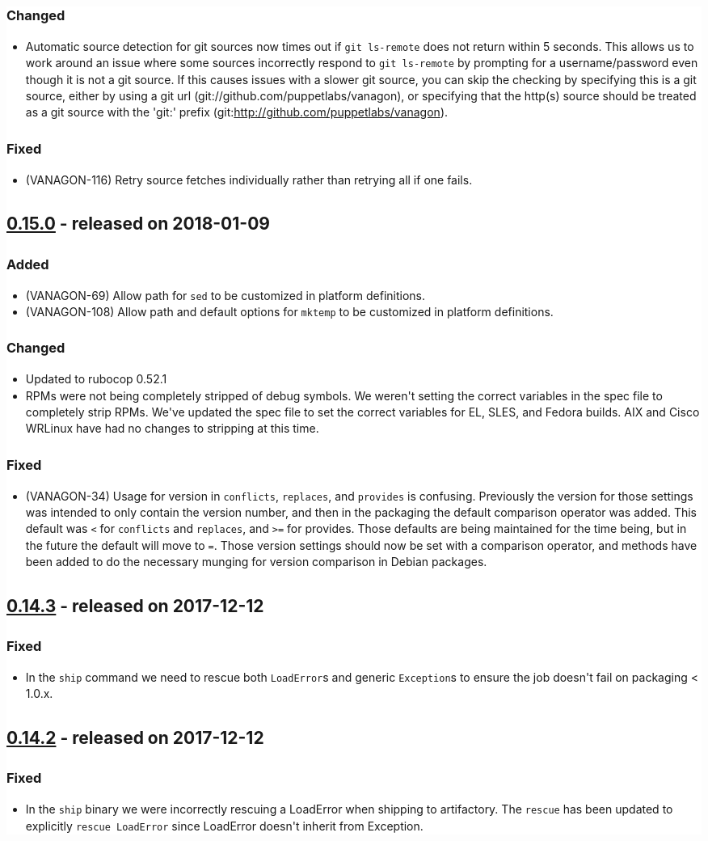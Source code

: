 ### Changed
 - Automatic source detection for git sources now times out if `git ls-remote`
   does not return within 5 seconds. This allows us to work around an issue
   where some sources incorrectly respond to `git ls-remote` by prompting for
   a username/password even though it is not a git source. If this causes
   issues with a slower git source, you can skip the checking by specifying this
   is a git source, either by using a git url (git://github.com/puppetlabs/vanagon),
   or specifying that the http(s) source should be treated as a git source with
   the 'git:' prefix (git:http://github.com/puppetlabs/vanagon).

### Fixed
 - (VANAGON-116) Retry source fetches individually rather than retrying all if
   one fails.

## [0.15.0] - released on 2018-01-09
### Added
 - (VANAGON-69) Allow path for `sed` to be customized in platform definitions.
 - (VANAGON-108) Allow path and default options for `mktemp` to be customized in
   platform definitions.

### Changed
 - Updated to rubocop 0.52.1
 - RPMs were not being completely stripped of debug symbols. We weren't setting
   the correct variables in the spec file to completely strip RPMs. We've updated
   the spec file to set the correct variables for EL, SLES, and Fedora builds.
   AIX and Cisco WRLinux have had no changes to stripping at this time.

### Fixed
 - (VANAGON-34) Usage for version in `conflicts`, `replaces`, and `provides` is
   confusing. Previously the version for those settings was intended to only
   contain the version number, and then in the packaging the default comparison
   operator was added. This default was `<` for `conflicts` and `replaces`, and
   `>=` for provides. Those defaults are being maintained for the time being,
   but in the future the default will move to `=`. Those version settings should
   now be set with a comparison operator, and methods have been added to do the
   necessary munging for version comparison in Debian packages.

## [0.14.3] - released on 2017-12-12
### Fixed
 - In the `ship` command we need to rescue both `LoadError`s and generic
   `Exception`s to ensure the job doesn't fail on packaging < 1.0.x.

## [0.14.2] - released on 2017-12-12
### Fixed
 - In the `ship` binary we were incorrectly rescuing a LoadError when shipping
   to artifactory. The `rescue` has been updated to explicitly `rescue LoadError`
   since LoadError doesn't inherit from Exception.


[Unreleased]: https://github.com/puppetlabs/vanagon/compare/0.35.0...HEAD
[0.35.0]: https://github.com/puppetlabs/vanagon/compare/0.34.0...0.35.0
[0.34.0]: https://github.com/puppetlabs/vanagon/compare/0.33.0...0.34.0
[0.33.0]: https://github.com/puppetlabs/vanagon/compare/0.32.0...0.33.0
[0.32.0]: https://github.com/puppetlabs/vanagon/compare/0.31.0...0.32.0
[0.31.0]: https://github.com/puppetlabs/vanagon/compare/0.30.0...0.31.0
[0.30.0]: https://github.com/puppetlabs/vanagon/compare/0.29.0...0.30.0
[0.29.0]: https://github.com/puppetlabs/vanagon/compare/0.28.0...0.29.0
[0.28.0]: https://github.com/puppetlabs/vanagon/compare/0.27.0...0.28.0
[0.27.0]: https://github.com/puppetlabs/vanagon/compare/0.26.3...0.27.0
[0.26.3]: https://github.com/puppetlabs/vanagon/compare/0.26.2...0.26.3
[0.26.2]: https://github.com/puppetlabs/vanagon/compare/0.26.1...0.26.2
[0.26.1]: https://github.com/puppetlabs/vanagon/compare/0.26.0...0.26.1
[0.26.0]: https://github.com/puppetlabs/vanagon/compare/0.25.0...0.26.0
[0.25.0]: https://github.com/puppetlabs/vanagon/compare/0.24.0...0.25.0
[0.24.0]: https://github.com/puppetlabs/vanagon/compare/0.23.0...0.24.0
[0.23.0]: https://github.com/puppetlabs/vanagon/compare/0.22.0...0.23.0
[0.22.0]: https://github.com/puppetlabs/vanagon/compare/0.21.1...0.22.0
[0.21.1]: https://github.com/puppetlabs/vanagon/compare/0.21.0...0.21.1
[0.21.0]: https://github.com/puppetlabs/vanagon/compare/0.20.1...0.21.0
[0.20.1]: https://github.com/puppetlabs/vanagon/compare/0.20.0...0.20.1
[0.20.0]: https://github.com/puppetlabs/vanagon/compare/0.19.1...0.20.0
[0.19.1]: https://github.com/puppetlabs/vanagon/compare/0.19.0...0.19.1
[0.19.0]: https://github.com/puppetlabs/vanagon/compare/0.18.1...0.19.0
[0.18.1]: https://github.com/puppetlabs/vanagon/compare/0.18.0...0.18.1
[0.18.0]: https://github.com/puppetlabs/vanagon/compare/0.17.0...0.18.0
[0.17.0]: https://github.com/puppetlabs/vanagon/compare/0.16.1...0.17.0
[0.16.1]: https://github.com/puppetlabs/vanagon/compare/0.16.0...0.16.1
[0.16.0]: https://github.com/puppetlabs/vanagon/compare/0.15.38...0.16.0
[0.15.38]: https://github.com/puppetlabs/vanagon/compare/0.15.37...0.15.38
[0.15.37]: https://github.com/puppetlabs/vanagon/compare/0.15.36...0.15.37
[0.15.36]: https://github.com/puppetlabs/vanagon/compare/0.15.35...0.15.36
[0.15.35]: https://github.com/puppetlabs/vanagon/compare/0.15.34...0.15.35
[0.15.34]: https://github.com/puppetlabs/vanagon/compare/0.15.33...0.15.34
[0.15.33]: https://github.com/puppetlabs/vanagon/compare/0.15.32...0.15.33
[0.15.32]: https://github.com/puppetlabs/vanagon/compare/0.15.31...0.15.32
[0.15.31]: https://github.com/puppetlabs/vanagon/compare/0.15.30...0.15.31
[0.15.30]: https://github.com/puppetlabs/vanagon/compare/0.15.29...0.15.30
[0.15.29]: https://github.com/puppetlabs/vanagon/compare/0.15.28...0.15.29
[0.15.28]: https://github.com/puppetlabs/vanagon/compare/0.15.27...0.15.28
[0.15.27]: https://github.com/puppetlabs/vanagon/compare/0.15.26...0.15.27
[0.15.26]: https://github.com/puppetlabs/vanagon/compare/0.15.25...0.15.26
[0.15.25]: https://github.com/puppetlabs/vanagon/compare/0.15.24...0.15.25
[0.15.24]: https://github.com/puppetlabs/vanagon/compare/0.15.23...0.15.24
[0.15.23]: https://github.com/puppetlabs/vanagon/compare/0.15.22...0.15.23
[0.15.22]: https://github.com/puppetlabs/vanagon/compare/0.15.21...0.15.22
[0.15.21]: https://github.com/puppetlabs/vanagon/compare/0.15.20...0.15.21
[0.15.20]: https://github.com/puppetlabs/vanagon/compare/0.15.19...0.15.20
[0.15.19]: https://github.com/puppetlabs/vanagon/compare/0.15.18...0.15.19
[0.15.18]: https://github.com/puppetlabs/vanagon/compare/0.15.17...0.15.18
[0.15.17]: https://github.com/puppetlabs/vanagon/compare/0.15.16...0.15.17
[0.15.16]: https://github.com/puppetlabs/vanagon/compare/0.15.15...0.15.16
[0.15.15]: https://github.com/puppetlabs/vanagon/compare/0.15.14...0.15.15
[0.15.14]: https://github.com/puppetlabs/vanagon/compare/0.15.13...0.15.14
[0.15.13]: https://github.com/puppetlabs/vanagon/compare/0.15.12...0.15.13
[0.15.12]: https://github.com/puppetlabs/vanagon/compare/0.15.11...0.15.12
[0.15.11]: https://github.com/puppetlabs/vanagon/compare/0.15.10...0.15.11
[0.15.10]: https://github.com/puppetlabs/vanagon/compare/0.15.9...0.15.10
[0.15.9]: https://github.com/puppetlabs/vanagon/compare/0.15.8...0.15.9
[0.15.8]: https://github.com/puppetlabs/vanagon/compare/0.15.7...0.15.8
[0.15.7]: https://github.com/puppetlabs/vanagon/compare/0.15.6...0.15.7
[0.15.6]: https://github.com/puppetlabs/vanagon/compare/0.15.5...0.15.6
[0.15.5]: https://github.com/puppetlabs/vanagon/compare/0.15.4...0.15.5
[0.15.4]: https://github.com/puppetlabs/vanagon/compare/0.15.3...0.15.4
[0.15.3]: https://github.com/puppetlabs/vanagon/compare/0.15.2...0.15.3
[0.15.2]: https://github.com/puppetlabs/vanagon/compare/0.15.1...0.15.2
[0.15.1]: https://github.com/puppetlabs/vanagon/compare/0.15.0...0.15.1
[0.15.0]: https://github.com/puppetlabs/vanagon/compare/0.14.3...0.15.0
[0.14.3]: https://github.com/puppetlabs/vanagon/compare/0.14.2...0.14.3
[0.14.2]: https://github.com/puppetlabs/vanagon/compare/0.14.1...0.14.2
[0.14.1]: https://github.com/puppetlabs/vanagon/compare/0.14.0...0.14.1
[0.14.0]: https://github.com/puppetlabs/vanagon/compare/0.13.1...0.14.0
[0.13.1]: https://github.com/puppetlabs/vanagon/compare/0.13.0...0.13.1
[0.13.0]: https://github.com/puppetlabs/vanagon/compare/0.12.2...0.13.0
[0.12.2]: https://github.com/puppetlabs/vanagon/compare/0.12.1...0.12.2
[0.12.1]: https://github.com/puppetlabs/vanagon/compare/0.12.0...0.12.1
[0.12.0]: https://github.com/puppetlabs/vanagon/compare/0.11.3...0.12.0
[0.11.3]: https://github.com/puppetlabs/vanagon/compare/0.11.2...0.11.3
[0.11.2]: https://github.com/puppetlabs/vanagon/compare/0.11.1...0.11.2
[0.11.1]: https://github.com/puppetlabs/vanagon/compare/0.11.0...0.11.1
[0.11.0]: https://github.com/puppetlabs/vanagon/compare/0.10.0...0.11.0
[0.10.0]: https://github.com/puppetlabs/vanagon/compare/0.9.2...0.10.0
[0.9.3]: https://github.com/puppetlabs/vanagon/compare/0.9.2...0.9.3
[0.9.2]: https://github.com/puppetlabs/vanagon/compare/0.9.1...0.9.2
[0.9.1]: https://github.com/puppetlabs/vanagon/compare/0.9.0...0.9.1
[0.9.0]: https://github.com/puppetlabs/vanagon/compare/0.8.2...0.9.0
[0.8.2]: https://github.com/puppetlabs/vanagon/compare/0.8.1...0.8.2
[0.8.1]: https://github.com/puppetlabs/vanagon/compare/0.8.0...0.8.1
[0.8.0]: https://github.com/puppetlabs/vanagon/compare/0.7.1...0.8.0
[0.7.1]: https://github.com/puppetlabs/vanagon/compare/0.7.0...0.7.1
[0.7.0]: https://github.com/puppetlabs/vanagon/compare/0.6.3...0.7.0
[0.6.3]: https://github.com/puppetlabs/vanagon/compare/0.6.2...0.6.3
[0.6.2]: https://github.com/puppetlabs/vanagon/compare/0.6.1...0.6.2
[0.6.1]: https://github.com/puppetlabs/vanagon/compare/0.6.0...0.6.1
[0.6.0]: https://github.com/puppetlabs/vanagon/compare/0.5.10...0.6.0
[0.5.10]: https://github.com/puppetlabs/vanagon/compare/0.5.9...0.5.10
[0.5.9]: https://github.com/puppetlabs/vanagon/compare/0.5.8...0.5.9
[0.5.8]: https://github.com/puppetlabs/vanagon/compare/0.5.7...0.5.8
[0.5.7]: https://github.com/puppetlabs/vanagon/compare/0.5.6...0.5.7
[0.5.6]: https://github.com/puppetlabs/vanagon/compare/0.5.5...0.5.6
[0.5.5]: https://github.com/puppetlabs/vanagon/compare/0.5.4...0.5.5
[0.5.4]: https://github.com/puppetlabs/vanagon/compare/0.5.3...0.5.4
[0.5.3]: https://github.com/puppetlabs/vanagon/compare/0.5.2...0.5.3
[0.5.2]: https://github.com/puppetlabs/vanagon/compare/0.5.1...0.5.2
[0.5.1]: https://github.com/puppetlabs/vanagon/compare/0.5.0...0.5.1
[0.5.0]: https://github.com/puppetlabs/vanagon/compare/0.4.1...0.5.0
[0.4.1]: https://github.com/puppetlabs/vanagon/compare/0.4.0...0.4.1
[0.4.0]: https://github.com/puppetlabs/vanagon/compare/0.3.19...0.4.0
[0.3.19]: https://github.com/puppetlabs/vanagon/compare/0.3.18...0.3.19
[0.3.18]: https://github.com/puppetlabs/vanagon/compare/0.3.17...0.3.18
[0.3.17]: https://github.com/puppetlabs/vanagon/compare/0.3.16...0.3.17
[0.3.16]: https://github.com/puppetlabs/vanagon/compare/0.3.15...0.3.16
[0.3.15]: https://github.com/puppetlabs/vanagon/compare/0.3.14...0.3.15
[0.3.14]: https://github.com/puppetlabs/vanagon/compare/0.3.13...0.3.14
[0.3.13]: https://github.com/puppetlabs/vanagon/compare/0.3.12...0.3.13
[0.3.12]: https://github.com/puppetlabs/vanagon/compare/0.3.11...0.3.12
[0.3.11]: https://github.com/puppetlabs/vanagon/compare/0.3.10...0.3.11
[0.3.10]: https://github.com/puppetlabs/vanagon/compare/0.3.9...0.3.10